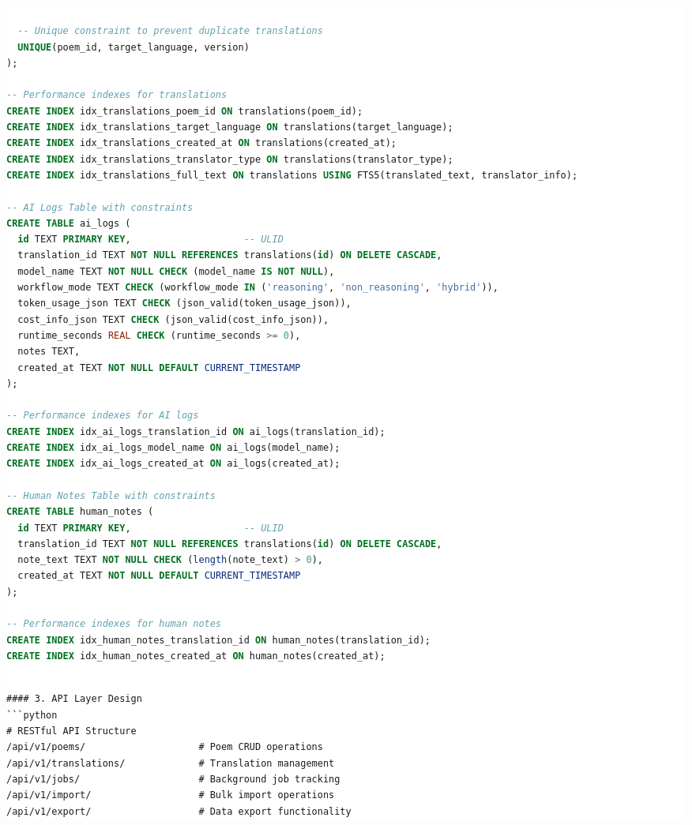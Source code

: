 ```sql

  -- Unique constraint to prevent duplicate translations
  UNIQUE(poem_id, target_language, version)
);

-- Performance indexes for translations
CREATE INDEX idx_translations_poem_id ON translations(poem_id);
CREATE INDEX idx_translations_target_language ON translations(target_language);
CREATE INDEX idx_translations_created_at ON translations(created_at);
CREATE INDEX idx_translations_translator_type ON translations(translator_type);
CREATE INDEX idx_translations_full_text ON translations USING FTS5(translated_text, translator_info);

-- AI Logs Table with constraints
CREATE TABLE ai_logs (
  id TEXT PRIMARY KEY,                    -- ULID
  translation_id TEXT NOT NULL REFERENCES translations(id) ON DELETE CASCADE,
  model_name TEXT NOT NULL CHECK (model_name IS NOT NULL),
  workflow_mode TEXT CHECK (workflow_mode IN ('reasoning', 'non_reasoning', 'hybrid')),
  token_usage_json TEXT CHECK (json_valid(token_usage_json)),
  cost_info_json TEXT CHECK (json_valid(cost_info_json)),
  runtime_seconds REAL CHECK (runtime_seconds >= 0),
  notes TEXT,
  created_at TEXT NOT NULL DEFAULT CURRENT_TIMESTAMP
);

-- Performance indexes for AI logs
CREATE INDEX idx_ai_logs_translation_id ON ai_logs(translation_id);
CREATE INDEX idx_ai_logs_model_name ON ai_logs(model_name);
CREATE INDEX idx_ai_logs_created_at ON ai_logs(created_at);

-- Human Notes Table with constraints
CREATE TABLE human_notes (
  id TEXT PRIMARY KEY,                    -- ULID
  translation_id TEXT NOT NULL REFERENCES translations(id) ON DELETE CASCADE,
  note_text TEXT NOT NULL CHECK (length(note_text) > 0),
  created_at TEXT NOT NULL DEFAULT CURRENT_TIMESTAMP
);

-- Performance indexes for human notes
CREATE INDEX idx_human_notes_translation_id ON human_notes(translation_id);
CREATE INDEX idx_human_notes_created_at ON human_notes(created_at);
```
```

#### 3. API Layer Design
```python
# RESTful API Structure
/api/v1/poems/                    # Poem CRUD operations
/api/v1/translations/             # Translation management
/api/v1/jobs/                     # Background job tracking
/api/v1/import/                   # Bulk import operations
/api/v1/export/                   # Data export functionality
```
